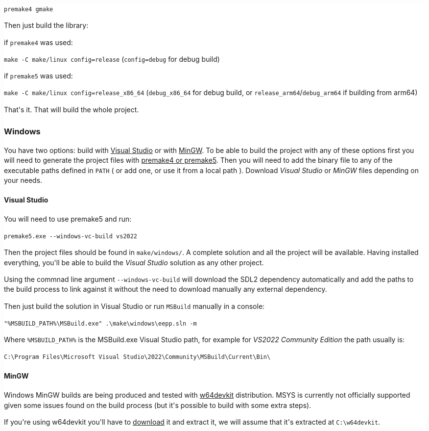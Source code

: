 `premake4 gmake`

Then just build the library:

if `premake4` was used:

`make -C make/linux config=release` (`config=debug` for debug build)

if `premake5` was used:

`make -C make/linux config=release_x86_64` (`debug_x86_64` for debug build, or `release_arm64`/`debug_arm64` if building from arm64)

That's it. That will build the whole project.

### Windows

You have two options: build with [Visual Studio](https://visualstudio.microsoft.com/)
or with [MinGW](https://github.com/skeeto/w64devkit/releases/latest).
To be able to build the project with any of these options first you will need to
generate the project files with [premake4 or premake5](https://premake.github.io/download).
Then you will need to add the binary file to any of the executable paths defined
in `PATH` ( or add one, or use it from a local path ).
Download *Visual Studio* or *MinGW* files depending on your needs.

#### Visual Studio

You will need to use premake5 and run:

`premake5.exe --windows-vc-build vs2022`

Then the project files should be found in `make/windows/`. A complete solution
and all the project will be available. Having installed everything, you'll be
able to build the *Visual Studio* solution as any other project.

Using the commnad line argument `--windows-vc-build` will download the SDL2 dependency automatically
and add the paths to the build process to link against it without the need to download manually any
external dependency.

Then just build the solution in Visual Studio or run `MSBuild` manually in a
console:

`"%MSBUILD_PATH%\MSBuild.exe" .\make\windows\eepp.sln -m`

Where `%MSBUILD_PATH%` is the MSBuild.exe Visual Studio path, for example for
_VS2022 Community Edition_ the path usually is:

`C:\Program Files\Microsoft Visual Studio\2022\Community\MSBuild\Current\Bin\`

#### MinGW

Windows MinGW builds are being produced and tested with [w64devkit](https://github.com/skeeto/w64devkit/releases/latest) distribution.
MSYS is currently not officially supported given some issues found on the build process (but it's possible to build with some extra steps).

If you're using w64devkit you'll have to [download](https://github.com/skeeto/w64devkit/releases/latest) it and extract it, we will assume that it's extracted at `C:\w64devkit`.
